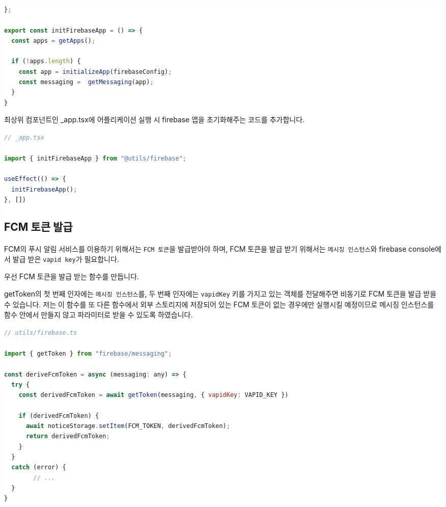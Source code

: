 ```jsx
};

export const initFirebaseApp = () => {
  const apps = getApps();

  if (!apps.length) {
    const app = initializeApp(firebaseConfig);
    const messaging =  getMessaging(app);
  }
}
```

최상위 컴포넌트인 \_app.tsx에 어플리케이션 실행 시 firebase 앱을 초기화해주는 코드를 추가합니다.

```jsx
// _app.tsx

import { initFirebaseApp } from "@utils/firebase";

useEffect(() => {
  initFirebaseApp();
}, [])
```

## FCM 토큰 발급

FCM의 푸시 알림 서비스를 이용하기 위해서는 `FCM 토큰`을 발급받아야 하며, FCM 토큰을 발급 받기 위해서는 `메시징 인스턴스`와 firebase console에서 발급 받은 `vapid key`가 필요합니다.

우선 FCM 토큰을 발급 받는 함수를 만듭니다.

getToken의 첫 번째 인자에는 `메시징 인스턴스`를, 두 번째 인자에는 `vapidKey` 키를 가지고 있는 객체를 전달해주면 비동기로 FCM 토큰을 발급 받을 수 있습니다. 저는 이 함수를 또 다른 함수에서 외부 스토리지에 저장되어 있는 FCM 토큰이 없는 경우에만 실행시킬 예정이므로 메시징 인스턴스를 함수 안에서 만들지 않고 파라미터로 받을 수 있도록 하였습니다.

```jsx
// utils/firebase.ts

import { getToken } from "firebase/messaging";

const deriveFcmToken = async (messaging: any) => {
  try {
    const derivedFcmToken = await getToken(messaging, { vapidKey: VAPID_KEY })

    if (derivedFcmToken) {
      await noticeStorage.setItem(FCM_TOKEN, derivedFcmToken);
      return derivedFcmToken;
    }
  }
  catch (error) {
		// ...
  }
}
```
